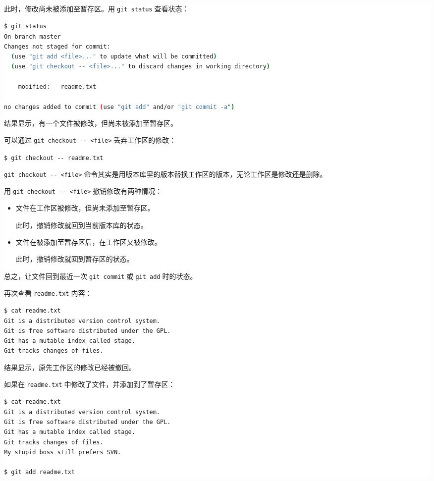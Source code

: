 此时，修改尚未被添加至暂存区。用 `git status` 查看状态：

```bash
$ git status
On branch master
Changes not staged for commit:
  (use "git add <file>..." to update what will be committed)
  (use "git checkout -- <file>..." to discard changes in working directory)

	modified:   readme.txt

no changes added to commit (use "git add" and/or "git commit -a")
```

 结果显示，有一个文件被修改，但尚未被添加至暂存区。

可以通过 `git checkout -- <file>` 丢弃工作区的修改：

```txt
$ git checkout -- readme.txt
```

`git checkout -- <file>` 命令其实是用版本库里的版本替换工作区的版本，无论工作区是修改还是删除。

用 `git checkout -- <file>` 撤销修改有两种情况：

- 文件在工作区被修改，但尚未添加至暂存区。

  此时，撤销修改就回到当前版本库的状态。

- 文件在被添加至暂存区后，在工作区又被修改。

  此时，撤销修改就回到暂存区的状态。

总之，让文件回到最近一次 `git commit` 或 `git add` 时的状态。

再次查看 `readme.txt` 内容：

```bash
$ cat readme.txt
Git is a distributed version control system.
Git is free software distributed under the GPL.
Git has a mutable index called stage.
Git tracks changes of files.
```

结果显示，原先工作区的修改已经被撤回。

如果在 `readme.txt` 中修改了文件，并添加到了暂存区：

```bash
$ cat readme.txt
Git is a distributed version control system.
Git is free software distributed under the GPL.
Git has a mutable index called stage.
Git tracks changes of files.
My stupid boss still prefers SVN.

$ git add readme.txt
```
